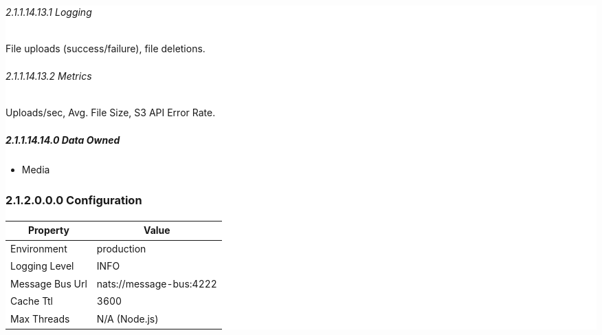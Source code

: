 ###### 2.1.1.14.13.1 Logging

File uploads (success/failure), file deletions.

###### 2.1.1.14.13.2 Metrics

Uploads/sec, Avg. File Size, S3 API Error Rate.

##### 2.1.1.14.14.0 Data Owned

- Media

### 2.1.2.0.0.0 Configuration

| Property | Value |
|----------|-------|
| Environment | production |
| Logging Level | INFO |
| Message Bus Url | nats://message-bus:4222 |
| Cache Ttl | 3600 |
| Max Threads | N/A (Node.js) |

